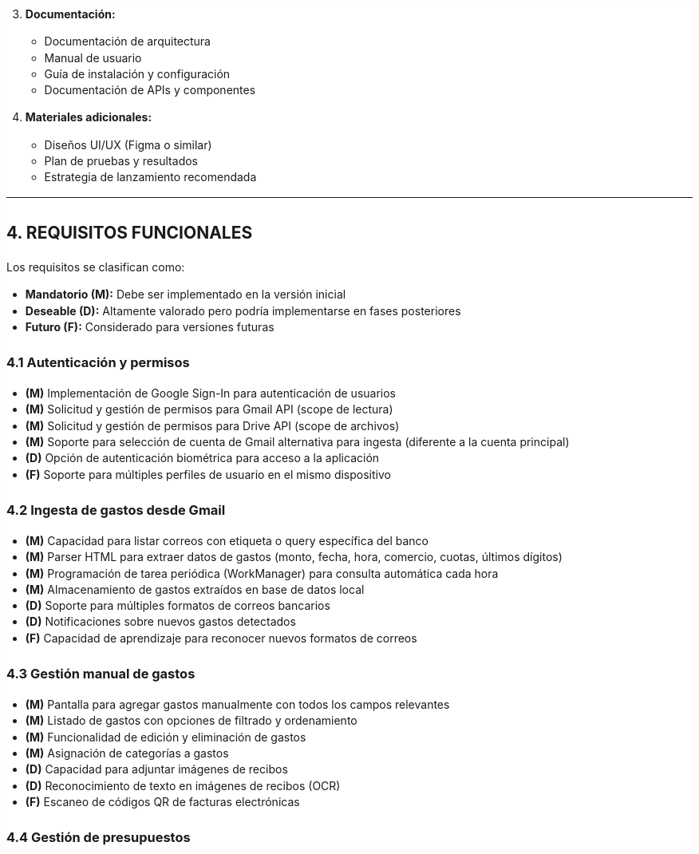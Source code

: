 3. **Documentación:**
   - Documentación de arquitectura
   - Manual de usuario
   - Guía de instalación y configuración
   - Documentación de APIs y componentes

4. **Materiales adicionales:**
   - Diseños UI/UX (Figma o similar)
   - Plan de pruebas y resultados
   - Estrategia de lanzamiento recomendada

---

## 4. REQUISITOS FUNCIONALES

Los requisitos se clasifican como:
- **Mandatorio (M):** Debe ser implementado en la versión inicial
- **Deseable (D):** Altamente valorado pero podría implementarse en fases posteriores
- **Futuro (F):** Considerado para versiones futuras

### 4.1 Autenticación y permisos

- **(M)** Implementación de Google Sign-In para autenticación de usuarios
- **(M)** Solicitud y gestión de permisos para Gmail API (scope de lectura)
- **(M)** Solicitud y gestión de permisos para Drive API (scope de archivos)
- **(M)** Soporte para selección de cuenta de Gmail alternativa para ingesta (diferente a la cuenta principal)
- **(D)** Opción de autenticación biométrica para acceso a la aplicación
- **(F)** Soporte para múltiples perfiles de usuario en el mismo dispositivo

### 4.2 Ingesta de gastos desde Gmail

- **(M)** Capacidad para listar correos con etiqueta o query específica del banco
- **(M)** Parser HTML para extraer datos de gastos (monto, fecha, hora, comercio, cuotas, últimos dígitos)
- **(M)** Programación de tarea periódica (WorkManager) para consulta automática cada hora
- **(M)** Almacenamiento de gastos extraídos en base de datos local
- **(D)** Soporte para múltiples formatos de correos bancarios
- **(D)** Notificaciones sobre nuevos gastos detectados
- **(F)** Capacidad de aprendizaje para reconocer nuevos formatos de correos

### 4.3 Gestión manual de gastos

- **(M)** Pantalla para agregar gastos manualmente con todos los campos relevantes
- **(M)** Listado de gastos con opciones de filtrado y ordenamiento
- **(M)** Funcionalidad de edición y eliminación de gastos
- **(M)** Asignación de categorías a gastos
- **(D)** Capacidad para adjuntar imágenes de recibos
- **(D)** Reconocimiento de texto en imágenes de recibos (OCR)
- **(F)** Escaneo de códigos QR de facturas electrónicas

### 4.4 Gestión de presupuestos
